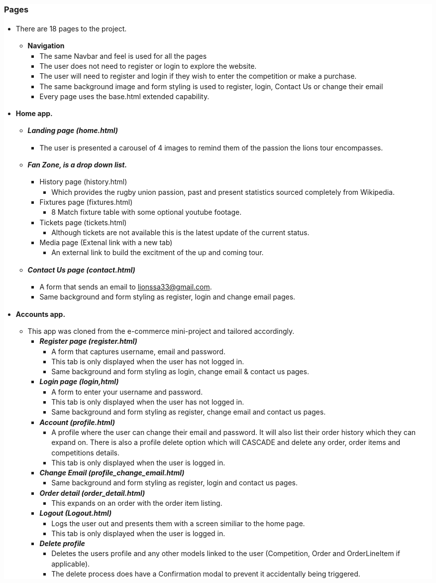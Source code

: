
### Pages

- There are 18 pages to the project.

  - **Navigation**
    -   The same Navbar and feel is used for all the pages
    -   The user does not need to register or login to explore the website.
    -   The user will need to register and login if they wish to enter the competition or make a purchase.
    -   The same background image and form styling is used to register, login, Contact Us or change their email
    -   Every page uses the base.html extended capability.
    
- **Home app.**
    - ***Landing page (home.html)***
        -   The user is presented a carousel of 4 images to remind them of the passion the lions tour encompasses. 
   
    - ***Fan Zone, is a drop down list.***
        -   History page (history.html) 
            -   Which provides the rugby union passion, past and present statistics sourced completely from Wikipedia.
        -   Fixtures page (fixtures.html) 
            -   8 Match fixture table with some optional youtube footage.
        -   Tickets page (tickets.html)
            -   Although tickets are not available this is the latest update of the current status.
        -   Media page (Extenal link with a new tab) 
            -   An external link to build the excitment of the up and coming tour.

    - ***Contact Us page (contact.html)***
        -   A form that sends an email to lionssa33@gmail.com.
        -   Same background and form styling as register, login and change email pages. 
    
- **Accounts app.**
    -   This app was cloned from the e-commerce mini-project and tailored accordingly. 
        - ***Register page (register.html)***
            -   A form that captures username, email and password.
            -   This tab is only displayed when the user has not logged in.
            -   Same background and form styling as login, change email & contact us pages. 
        - ***Login page (login,html)***
            -   A form to enter your username and password.
            -   This tab is only displayed when the user has not logged in.
            -   Same background and form styling as register, change email and contact us pages. 
        - ***Account (profile.html)***
            -   A profile where the user can change their email and password. It will also list their order history which they can expand on. There is also a profile delete option which will CASCADE and delete any order, order items and competitions details.
            -   This tab is only displayed when the user is logged in.
        - ***Change Email (profile_change_email.html)***
            -   Same background and form styling as register, login and contact us pages.     
        - ***Order detail (order_detail.html)***
            -   This expands on an order with the order item listing.   
        - ***Logout (Logout.html)***
            -   Logs the user out and presents them with a screen similiar to the home page.
            -   This tab is only displayed when the user is logged in.
        - ***Delete profile***
            -   Deletes the users profile and any other models linked to the user (Competition, Order and OrderLineItem if applicable).
            -   The delete process does have a Confirmation modal to prevent it accidentally being triggered.
